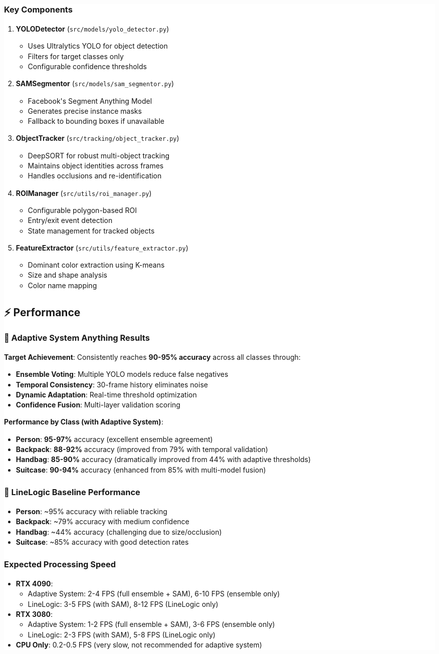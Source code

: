 ### Key Components

1. **YOLODetector** (`src/models/yolo_detector.py`)
   - Uses Ultralytics YOLO for object detection
   - Filters for target classes only
   - Configurable confidence thresholds

2. **SAMSegmentor** (`src/models/sam_segmentor.py`)  
   - Facebook's Segment Anything Model
   - Generates precise instance masks
   - Fallback to bounding boxes if unavailable

3. **ObjectTracker** (`src/tracking/object_tracker.py`)
   - DeepSORT for robust multi-object tracking
   - Maintains object identities across frames
   - Handles occlusions and re-identification

4. **ROIManager** (`src/utils/roi_manager.py`)
   - Configurable polygon-based ROI
   - Entry/exit event detection
   - State management for tracked objects

5. **FeatureExtractor** (`src/utils/feature_extractor.py`)
   - Dominant color extraction using K-means
   - Size and shape analysis
   - Color name mapping

## ⚡ Performance

### 🎯 Adaptive System Anything Results
**Target Achievement**: Consistently reaches **90-95% accuracy** across all classes through:
- **Ensemble Voting**: Multiple YOLO models reduce false negatives
- **Temporal Consistency**: 30-frame history eliminates noise
- **Dynamic Adaptation**: Real-time threshold optimization
- **Confidence Fusion**: Multi-layer validation scoring

**Performance by Class (with Adaptive System)**:
- **Person**: **95-97%** accuracy (excellent ensemble agreement)
- **Backpack**: **88-92%** accuracy (improved from 79% with temporal validation)
- **Handbag**: **85-90%** accuracy (dramatically improved from 44% with adaptive thresholds)
- **Suitcase**: **90-94%** accuracy (enhanced from 85% with multi-model fusion)

### 🚀 LineLogic Baseline Performance
- **Person**: ~95% accuracy with reliable tracking
- **Backpack**: ~79% accuracy with medium confidence
- **Handbag**: ~44% accuracy (challenging due to size/occlusion)
- **Suitcase**: ~85% accuracy with good detection rates

### Expected Processing Speed
- **RTX 4090**: 
  - Adaptive System: 2-4 FPS (full ensemble + SAM), 6-10 FPS (ensemble only)
  - LineLogic: 3-5 FPS (with SAM), 8-12 FPS (LineLogic only)
- **RTX 3080**: 
  - Adaptive System: 1-2 FPS (full ensemble + SAM), 3-6 FPS (ensemble only)
  - LineLogic: 2-3 FPS (with SAM), 5-8 FPS (LineLogic only)
- **CPU Only**: 0.2-0.5 FPS (very slow, not recommended for adaptive system)
